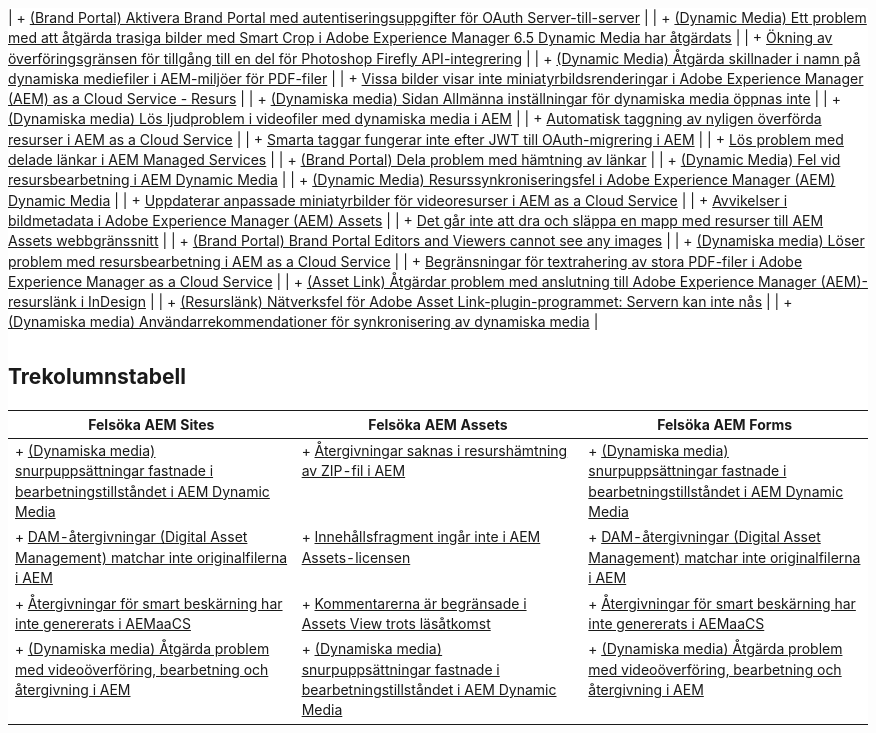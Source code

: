| + [(Brand Portal) Aktivera Brand Portal med autentiseringsuppgifter för OAuth Server-till-server](https://experienceleague.adobe.com/en/docs/experience-cloud-kcs/kbarticles/ka-22074) |
| + [(Dynamic Media) Ett problem med att åtgärda trasiga bilder med Smart Crop i Adobe Experience Manager 6.5 Dynamic Media har åtgärdats](https://experienceleague.adobe.com/en/docs/experience-cloud-kcs/kbarticles/ka-26367) |
| + [Ökning av överföringsgränsen för tillgång till en del för Photoshop Firefly API-integrering](https://experienceleague.adobe.com/en/docs/experience-cloud-kcs/kbarticles/ka-26450) |
| + [(Dynamic Media) Åtgärda skillnader i namn på dynamiska mediefiler i AEM-miljöer för PDF-filer](https://experienceleague.adobe.com/en/docs/experience-cloud-kcs/kbarticles/ka-26461) |
| + [Vissa bilder visar inte miniatyrbildsrenderingar i Adobe Experience Manager (AEM) as a Cloud Service - Resurs](https://experienceleague.adobe.com/en/docs/experience-cloud-kcs/kbarticles/ka-26233) |
| + [(Dynamiska media) Sidan Allmänna inställningar för dynamiska media öppnas inte](https://experienceleague.adobe.com/en/docs/experience-cloud-kcs/kbarticles/ka-25294) |
| + [(Dynamiska media) Lös ljudproblem i videofiler med dynamiska media i AEM](https://experienceleague.adobe.com/en/docs/experience-cloud-kcs/kbarticles/ka-26197) |
| + [Automatisk taggning av nyligen överförda resurser i AEM as a Cloud Service](https://experienceleague.adobe.com/en/docs/experience-cloud-kcs/kbarticles/ka-25925) |
| + [Smarta taggar fungerar inte efter JWT till OAuth-migrering i AEM](https://experienceleague.adobe.com/en/docs/experience-cloud-kcs/kbarticles/ka-25889) |
| + [Lös problem med delade länkar i AEM Managed Services](https://experienceleague.adobe.com/en/docs/experience-cloud-kcs/kbarticles/ka-25903) |
| + [(Brand Portal) Dela problem med hämtning av länkar](https://experienceleague.adobe.com/en/docs/experience-cloud-kcs/kbarticles/ka-25771) |
| + [(Dynamic Media) Fel vid resursbearbetning i AEM Dynamic Media](https://experienceleague.adobe.com/en/docs/experience-cloud-kcs/kbarticles/ka-25607) |
| + [(Dynamic Media) Resurssynkroniseringsfel i Adobe Experience Manager (AEM) Dynamic Media](https://experienceleague.adobe.com/en/docs/experience-cloud-kcs/kbarticles/ka-25885) |
| + [Uppdaterar anpassade miniatyrbilder för videoresurser i AEM as a Cloud Service](https://experienceleague.adobe.com/en/docs/experience-cloud-kcs/kbarticles/ka-25829) |
| + [Avvikelser i bildmetadata i Adobe Experience Manager (AEM) Assets](https://experienceleague.adobe.com/en/docs/experience-cloud-kcs/kbarticles/ka-25828) |
| + [Det går inte att dra och släppa en mapp med resurser till AEM Assets webbgränssnitt](https://experienceleague.adobe.com/en/docs/experience-cloud-kcs/kbarticles/ka-21865) |
| + [(Brand Portal) Brand Portal Editors and Viewers cannot see any images](https://experienceleague.adobe.com/en/docs/experience-cloud-kcs/kbarticles/ka-20177) |
| + [(Dynamiska media) Löser problem med resursbearbetning i AEM as a Cloud Service](https://experienceleague.adobe.com/en/docs/experience-cloud-kcs/kbarticles/ka-25525) |
| + [Begränsningar för textrahering av stora PDF-filer i Adobe Experience Manager as a Cloud Service](https://experienceleague.adobe.com/en/docs/experience-cloud-kcs/kbarticles/ka-25518) |
| + [(Asset Link) Åtgärdar problem med anslutning till Adobe Experience Manager (AEM)-resurslänk i InDesign](https://experienceleague.adobe.com/en/docs/experience-cloud-kcs/kbarticles/ka-25562) |
| + [(Resurslänk) Nätverksfel för Adobe Asset Link-plugin-programmet: Servern kan inte nås](https://experienceleague.adobe.com/en/docs/experience-cloud-kcs/kbarticles/ka-25506) |
| + [(Dynamiska media) Användarrekommendationer för synkronisering av dynamiska media](https://experienceleague.adobe.com/en/docs/experience-cloud-kcs/kbarticles/ka-25471) |

## Trekolumnstabell

| Felsöka AEM Sites | Felsöka AEM Assets | Felsöka AEM Forms |
|--- |--- |--- |
| + [(Dynamiska media) snurpuppsättningar fastnade i bearbetningstillståndet i AEM Dynamic Media](https://experienceleague.adobe.com/en/docs/experience-cloud-kcs/kbarticles/ka-26715) | + [Återgivningar saknas i resurshämtning av ZIP-fil i AEM](https://experienceleague.adobe.com/en/docs/experience-cloud-kcs/kbarticles/ka-27140) | + [(Dynamiska media) snurpuppsättningar fastnade i bearbetningstillståndet i AEM Dynamic Media](https://experienceleague.adobe.com/en/docs/experience-cloud-kcs/kbarticles/ka-26715) |
| + [DAM-återgivningar (Digital Asset Management) matchar inte originalfilerna i AEM](https://experienceleague.adobe.com/en/docs/experience-cloud-kcs/kbarticles/ka-26639) | + [Innehållsfragment ingår inte i AEM Assets-licensen](https://experienceleague.adobe.com/en/docs/experience-cloud-kcs/kbarticles/ka-26616) | + [DAM-återgivningar (Digital Asset Management) matchar inte originalfilerna i AEM](https://experienceleague.adobe.com/en/docs/experience-cloud-kcs/kbarticles/ka-26639) |
| + [Återgivningar för smart beskärning har inte genererats i AEMaaCS](https://experienceleague.adobe.com/en/docs/experience-cloud-kcs/kbarticles/ka-26873) | + [Kommentarerna är begränsade i Assets View trots läsåtkomst](https://experienceleague.adobe.com/en/docs/experience-cloud-kcs/kbarticles/ka-26928) | + [Återgivningar för smart beskärning har inte genererats i AEMaaCS](https://experienceleague.adobe.com/en/docs/experience-cloud-kcs/kbarticles/ka-26873) |
| + [(Dynamiska media) Åtgärda problem med videoöverföring, bearbetning och återgivning i AEM](https://experienceleague.adobe.com/en/docs/experience-cloud-kcs/kbarticles/ka-26533) | + [(Dynamiska media) snurpuppsättningar fastnade i bearbetningstillståndet i AEM Dynamic Media](https://experienceleague.adobe.com/en/docs/experience-cloud-kcs/kbarticles/ka-26715) | + [(Dynamiska media) Åtgärda problem med videoöverföring, bearbetning och återgivning i AEM](https://experienceleague.adobe.com/en/docs/experience-cloud-kcs/kbarticles/ka-26533) |